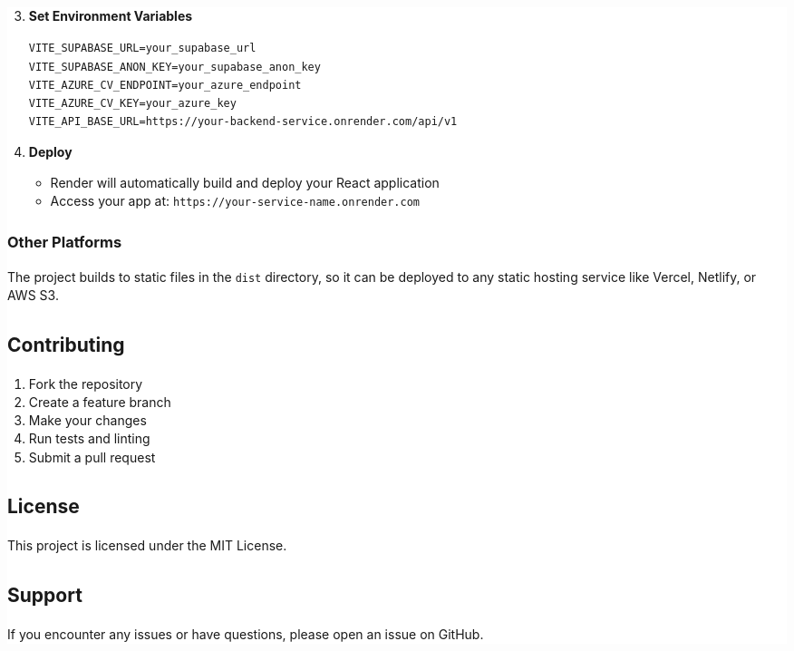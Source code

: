 3. **Set Environment Variables**
   ```env
   VITE_SUPABASE_URL=your_supabase_url
   VITE_SUPABASE_ANON_KEY=your_supabase_anon_key
   VITE_AZURE_CV_ENDPOINT=your_azure_endpoint
   VITE_AZURE_CV_KEY=your_azure_key
   VITE_API_BASE_URL=https://your-backend-service.onrender.com/api/v1
   ```

4. **Deploy**
   - Render will automatically build and deploy your React application
   - Access your app at: `https://your-service-name.onrender.com`

### Other Platforms

The project builds to static files in the `dist` directory, so it can be deployed to any static hosting service like Vercel, Netlify, or AWS S3.

## Contributing

1. Fork the repository
2. Create a feature branch
3. Make your changes
4. Run tests and linting
5. Submit a pull request

## License

This project is licensed under the MIT License.

## Support

If you encounter any issues or have questions, please open an issue on GitHub.